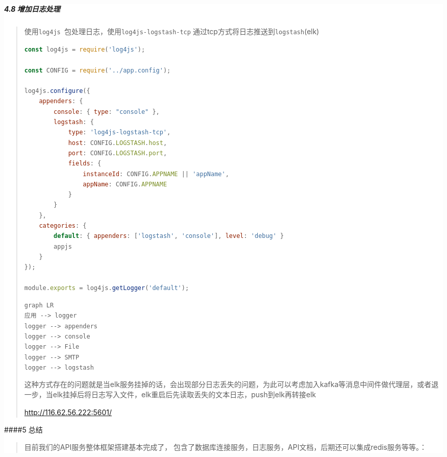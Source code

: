 ##### 4.8 增加日志处理

> 使用`log4js	`包处理日志，使用`log4js-logstash-tcp` 通过tcp方式将日志推送到`logstash`(elk)
>
> ```javascript
> const log4js = require('log4js');
> 
> const CONFIG = require('../app.config');
> 
> log4js.configure({
>     appenders: {
>         console: { type: "console" },
>         logstash: {
>             type: 'log4js-logstash-tcp',
>             host: CONFIG.LOGSTASH.host,
>             port: CONFIG.LOGSTASH.port,
>             fields: {
>                 instanceId: CONFIG.APPNAME || 'appName',
>                 appName: CONFIG.APPNAME
>             }
>         }
>     },
>     categories: {
>         default: { appenders: ['logstash', 'console'], level: 'debug' }
>         appjs
>     }
> });
> 
> module.exports = log4js.getLogger('default');
> 
> ```
>
> ```mermaid
> graph LR
> 应用 --> logger
> logger --> appenders
> logger --> console
> logger --> File
> logger --> SMTP
> logger --> logstash
> ```
>
> 这种方式存在的问题就是当elk服务挂掉的话，会出现部分日志丢失的问题，为此可以考虑加入kafka等消息中间件做代理层，或者退一步，当elk挂掉后将日志写入文件，elk重启后先读取丢失的文本日志，push到elk再转接elk
>
> http://116.62.56.222:5601/

####5 总结

> 目前我们的API服务整体框架搭建基本完成了， 包含了数据库连接服务，日志服务，API文档，后期还可以集成redis服务等等。：